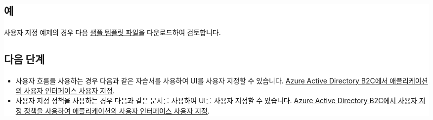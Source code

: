 ## <a name="examples"></a>예

사용자 지정 예제의 경우 다음 [샘플 템플릿 파일](https://github.com/azureadquickstarts/b2c-azureblobstorage-client/archive/master.zip)을 다운로드하여 검토합니다.

## <a name="next-steps"></a>다음 단계

- 사용자 흐름을 사용하는 경우 다음과 같은 자습서를 사용하여 UI를 사용자 지정할 수 있습니다. [Azure Active Directory B2C에서 애플리케이션의 사용자 인터페이스 사용자 지정](tutorial-customize-ui.md).
- 사용자 지정 정책을 사용하는 경우 다음과 같은 문서를 사용하여 UI를 사용자 지정할 수 있습니다. [Azure Active Directory B2C에서 사용자 지정 정책을 사용하여 애플리케이션의 사용자 인터페이스 사용자 지정](active-directory-b2c-ui-customization-custom.md).

